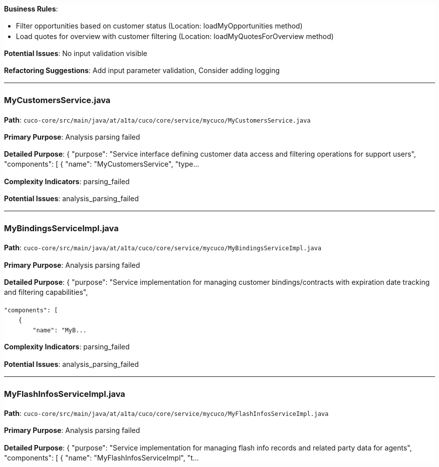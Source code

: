 **Business Rules**:
- Filter opportunities based on customer status (Location: loadMyOpportunities method)
- Load quotes for overview with customer filtering (Location: loadMyQuotesForOverview method)

**Potential Issues**: No input validation visible

**Refactoring Suggestions**: Add input parameter validation, Consider adding logging

---

### MyCustomersService.java

**Path**: `cuco-core/src/main/java/at/a1ta/cuco/core/service/mycuco/MyCustomersService.java`

**Primary Purpose**: Analysis parsing failed

**Detailed Purpose**: {
    "purpose": "Service interface defining customer data access and filtering operations for support users",
    "components": [
        {
            "name": "MyCustomersService",
            "type...

**Complexity Indicators**: parsing_failed

**Potential Issues**: analysis_parsing_failed

---

### MyBindingsServiceImpl.java

**Path**: `cuco-core/src/main/java/at/a1ta/cuco/core/service/mycuco/MyBindingsServiceImpl.java`

**Primary Purpose**: Analysis parsing failed

**Detailed Purpose**: {
    "purpose": "Service implementation for managing customer bindings/contracts with expiration date tracking and filtering capabilities",
    
    "components": [
        {
            "name": "MyB...

**Complexity Indicators**: parsing_failed

**Potential Issues**: analysis_parsing_failed

---

### MyFlashInfosServiceImpl.java

**Path**: `cuco-core/src/main/java/at/a1ta/cuco/core/service/mycuco/MyFlashInfosServiceImpl.java`

**Primary Purpose**: Analysis parsing failed

**Detailed Purpose**: {
    "purpose": "Service implementation for managing flash info records and related party data for agents",
    "components": [
        {
            "name": "MyFlashInfosServiceImpl",
            "t...

